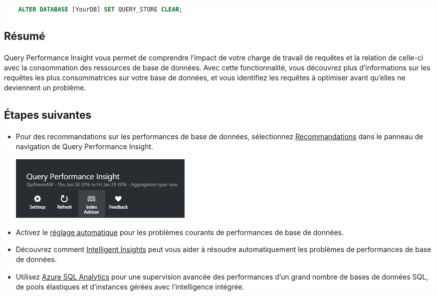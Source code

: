```SQL
    ALTER DATABASE [YourDB] SET QUERY_STORE CLEAR;
```

## <a name="summary"></a>Résumé

Query Performance Insight vous permet de comprendre l’impact de votre charge de travail de requêtes et la relation de celle-ci avec la consommation des ressources de base de données. Avec cette fonctionnalité, vous découvrez plus d’informations sur les requêtes les plus consommatrices sur votre base de données, et vous identifiez les requêtes à optimiser avant qu’elles ne deviennent un problème.

## <a name="next-steps"></a>Étapes suivantes

* Pour des recommandations sur les performances de base de données, sélectionnez [Recommandations](sql-database-advisor.md) dans le panneau de navigation de Query Performance Insight.

    ![Onglet Recommandations](./media/sql-database-query-performance/ia.png)

* Activez le [réglage automatique](sql-database-automatic-tuning.md) pour les problèmes courants de performances de base de données.
* Découvrez comment [Intelligent Insights](sql-database-intelligent-insights.md) peut vous aider à résoudre automatiquement les problèmes de performances de base de données.
* Utilisez [Azure SQL Analytics]( ../azure-monitor/insights/azure-sql.md) pour une supervision avancée des performances d’un grand nombre de bases de données SQL, de pools élastiques et d’instances gérées avec l’intelligence intégrée.
